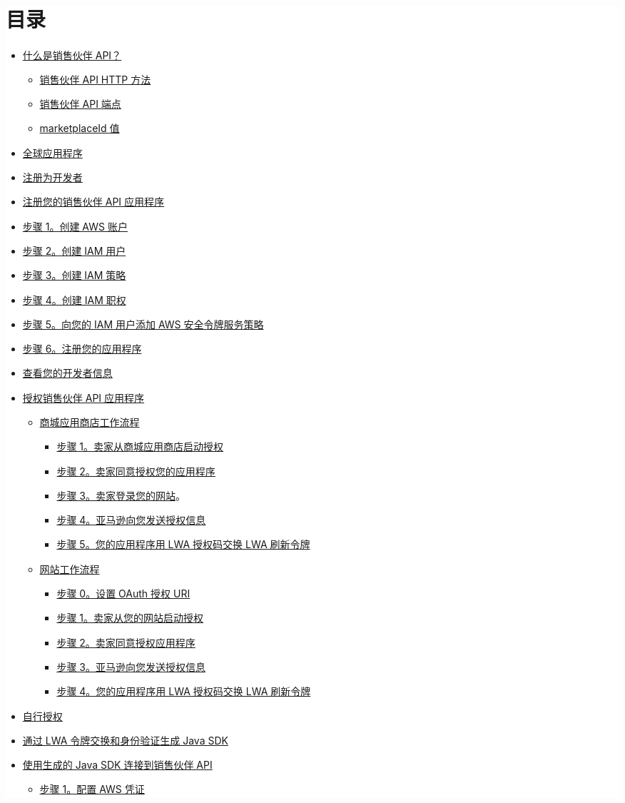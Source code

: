 ﻿# 目录

- [什么是销售伙伴 API？](#what-is-the-selling-partner-api)
   - [销售伙伴 API HTTP 方法](#selling-partner-api-http-methods)

   - [销售伙伴 API 端点](#selling-partner-api-endpoints)

   - [marketplaceId 值](#marketplaceid-values)

- [全球应用程序](#global-applications)

- [注册为开发者](#registering-as-a-developer)

- [注册您的销售伙伴 API 应用程序](#registering-your-selling-partner-api-application)
- [步骤 1。创建 AWS 账户](#step-1-create-an-aws-account)
   
- [步骤 2。创建 IAM 用户](#step-2-create-an-iam-user)
   
- [步骤 3。创建 IAM 策略](#step-3-create-an-iam-policy)
   
- [步骤 4。创建 IAM 职权](#step-4-create-an-iam-role)
   
- [步骤 5。向您的 IAM 用户添加 AWS 安全令牌服务策略](#step-5-add-an-aws-security-token-service-policy-to-your-iam-user)
   
- [步骤 6。注册您的应用程序](#step-6-register-your-application)
   
- [查看您的开发者信息](#viewing-your-developer-information)

- [授权销售伙伴 API 应用程序](#authorizing-selling-partner-api-applications)

   - [商城应用商店工作流程](#marketplace-appstore-workflow)

      - [步骤 1。卖家从商城应用商店启动授权](#step-1-the-seller-initiates-authorization-from-the-marketplace-appstore)

      - [步骤 2。卖家同意授权您的应用程序](#Step-2-The-seller-consents-to-authorize-your-application)

      - [步骤 3。卖家登录您的网站](#step-3-the-seller-signs-into-your-website)。

      - [步骤 4。亚马逊向您发送授权信息](#step-4-amazon-sends-you-the-authorization-information)

      - [步骤 5。您的应用程序用 LWA 授权码交换 LWA 刷新令牌](#step-5-your-application-exchanges-the-lwa-authorization-code-for-an-lwa-refresh-token)

   - [网站工作流程](#website-workflow)

      - [步骤 0。设置 OAuth 授权 URI](#Step-0-Set-up-your-OAuth-authorization-URIs)

      - [步骤 1。卖家从您的网站启动授权](#Step-1-The-seller-initiates-authorization-from-your-website)

      - [步骤 2。卖家同意授权应用程序](#Step-2-The-seller-consents-to-authorize-the-application)

      - [步骤 3。亚马逊向您发送授权信息](#Step-3-Amazon-sends-you-the-authorization-information)

      - [步骤 4。您的应用程序用 LWA 授权码交换 LWA 刷新令牌](#Step-4-Your-application-exchanges-the-LWA-authorization-code-for-a-LWA-refresh-token)


- [自行授权](#self-authorization-1)

- [通过 LWA 令牌交换和身份验证生成 Java SDK](#generating-a-java-sdk-with-lwa-token-exchange-and-authentication)

- [使用生成的 Java SDK 连接到销售伙伴 API](#connecting-to-the-selling-partner-api-using-a-generated-java-sdk)

   - [步骤 1。配置 AWS 凭证](#step-1-configure-your-aws-credentials)
